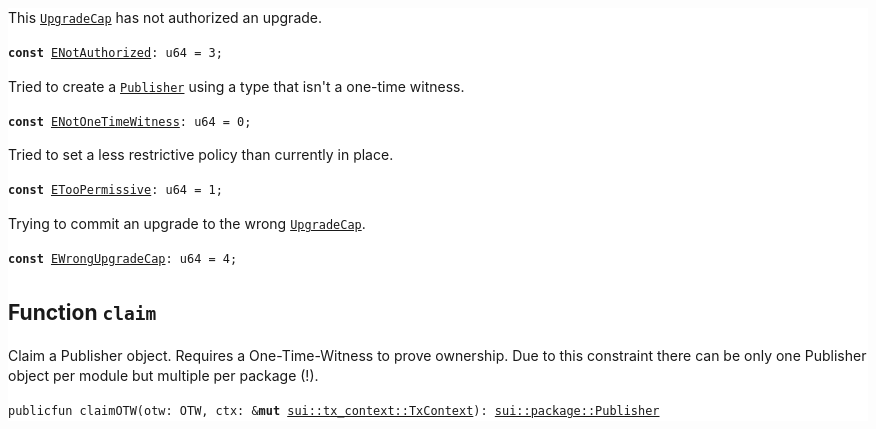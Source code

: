 

<a name="sui_package_ENotAuthorized"></a>

This <code><a href="package.md#sui_package_UpgradeCap">UpgradeCap</a></code> has not authorized an upgrade.


<pre><code><b>const</b> <a href="package.md#sui_package_ENotAuthorized">ENotAuthorized</a>: u64 = 3;
</code></pre>



<a name="sui_package_ENotOneTimeWitness"></a>

Tried to create a <code><a href="package.md#sui_package_Publisher">Publisher</a></code> using a type that isn't a
one-time witness.


<pre><code><b>const</b> <a href="package.md#sui_package_ENotOneTimeWitness">ENotOneTimeWitness</a>: u64 = 0;
</code></pre>



<a name="sui_package_ETooPermissive"></a>

Tried to set a less restrictive policy than currently in place.


<pre><code><b>const</b> <a href="package.md#sui_package_ETooPermissive">ETooPermissive</a>: u64 = 1;
</code></pre>



<a name="sui_package_EWrongUpgradeCap"></a>

Trying to commit an upgrade to the wrong <code><a href="package.md#sui_package_UpgradeCap">UpgradeCap</a></code>.


<pre><code><b>const</b> <a href="package.md#sui_package_EWrongUpgradeCap">EWrongUpgradeCap</a>: u64 = 4;
</code></pre>



<a name="sui_package_claim"></a>

## Function `claim`

Claim a Publisher object.
Requires a One-Time-Witness to prove ownership. Due to this
constraint there can be only one Publisher object per module
but multiple per package (!).


<pre><code>publicfun claimOTW(otw: OTW, ctx: &<b>mut</b> <a href="tx_context.md#sui_tx_context_TxContext">sui::tx_context::TxContext</a>): <a href="package.md#sui_package_Publisher">sui::package::Publisher</a>
</code></pre>
